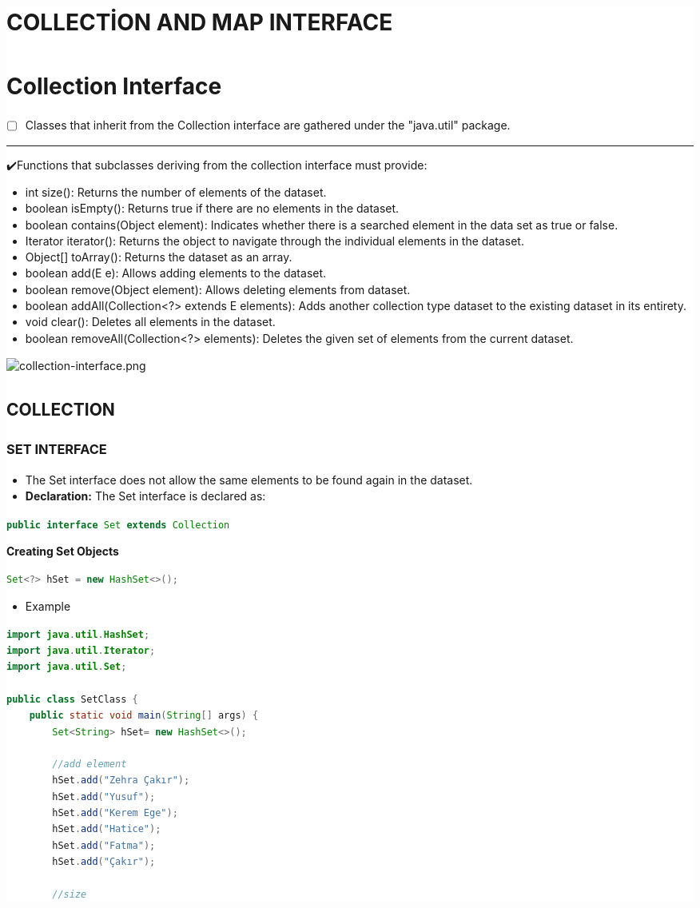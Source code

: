 # COLLECTİON AND MAP INTERFACE

# Collection Interface

- [ ]  Classes that inherit from the Collection interface are gathered under the "java.util" package.

---

✔️Functions that subclasses deriving from the collection interface must provide:

- int size(): Returns the number of elements of the dataset.
- boolean isEmpty(): Returns true if there are no elements in the dataset.
- boolean contains(Object element): Indicates whether there is a searched element in the data set as true or false.
- Iterator iterator(): Returns the object to navigate through the individual elements in the dataset.
- Object[] toArray(): Returns the dataset as an array.
- boolean add(E e): Allows adding elements to the dataset.
- boolean remove(Object element): Allows deleting elements from dataset.
- boolean addAll(Collection<?> extends E elements): Adds another collection type dataset to the existing dataset in its entirety.
- void clear(): Deletes all elements in the dataset.
- boolean removeAll(Collection<?> elements):  Deletes the given set of elements from the current dataset.

![collection-interface.png](COLLECTI%CC%87ON%20AND%20MAP%20INTERFACE%20a1d02a91dce044e2952df2662d455069/collection-interface.png)

## COLLECTION

### SET INTERFACE

- The Set interface does not allow the same elements to be found again in the dataset.
- **Declaration:** The Set interface is declared as:

```java
public interface Set extends Collection
```

**Creating Set Objects**

```java
Set<?> hSet = new HashSet<>();
```

- Example

```java
import java.util.HashSet;
import java.util.Iterator;
import java.util.Set;

public class SetClass {
    public static void main(String[] args) {
        Set<String> hSet= new HashSet<>();

        //add element
        hSet.add("Zehra Çakır");
        hSet.add("Yusuf");
        hSet.add("Kerem Ege");
        hSet.add("Hatice");
        hSet.add("Fatma");
        hSet.add("Çakır");

        //size
```